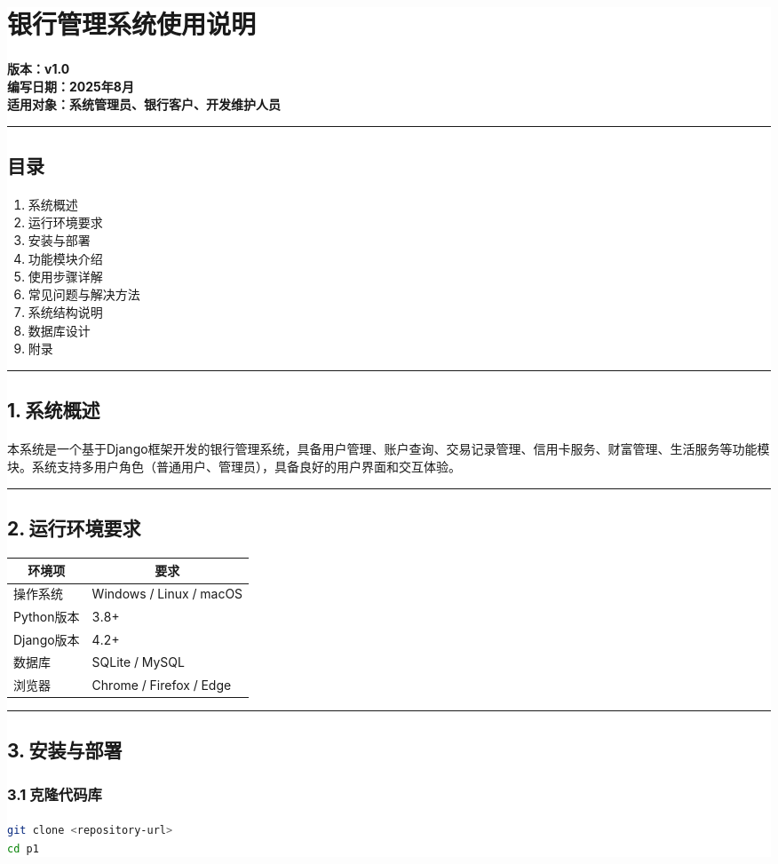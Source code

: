 

# 银行管理系统使用说明  
**版本：v1.0**  
**编写日期：2025年8月**  
**适用对象：系统管理员、银行客户、开发维护人员**

---

## 目录

1. 系统概述  
2. 运行环境要求  
3. 安装与部署  
4. 功能模块介绍  
5. 使用步骤详解  
6. 常见问题与解决方法  
7. 系统结构说明  
8. 数据库设计  
9. 附录  

---

## 1. 系统概述

本系统是一个基于Django框架开发的银行管理系统，具备用户管理、账户查询、交易记录管理、信用卡服务、财富管理、生活服务等功能模块。系统支持多用户角色（普通用户、管理员），具备良好的用户界面和交互体验。

---

## 2. 运行环境要求

| 环境项     | 要求                    |
| ---------- | ----------------------- |
| 操作系统   | Windows / Linux / macOS |
| Python版本 | 3.8+                    |
| Django版本 | 4.2+                    |
| 数据库     | SQLite / MySQL          |
| 浏览器     | Chrome / Firefox / Edge |

---

## 3. 安装与部署

### 3.1 克隆代码库

```bash
git clone <repository-url>
cd p1
```
